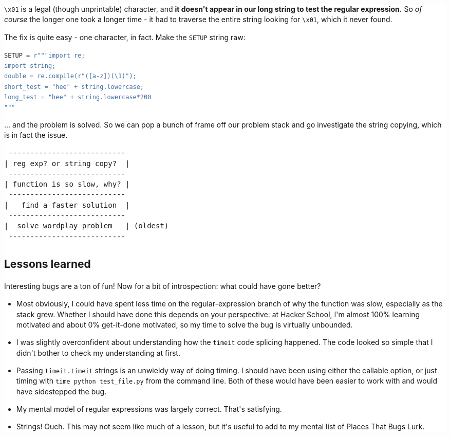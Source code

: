 `\x01` is a legal (though unprintable) character, and **it doesn't appear in our long string to test the regular expression.** So _of course_ the longer one took a longer time - it had to traverse the entire string looking for `\x01`, which it never found.

The fix is quite easy - one character, in fact.  Make the `SETUP` string raw:
``` python 
SETUP = r"""import re;
import string;
double = re.compile(r"([a-z])(\1)");
short_test = "hee" + string.lowercase;
long_test = "hee" + string.lowercase*200
"""
```

... and the problem is solved.  So we can pop a bunch of frame off our problem stack and go investigate the string copying, which is in fact the issue.

<pre>
 ---------------------------
| reg exp? or string copy?  |
 ---------------------------
| function is so slow, why? |
 ---------------------------
|   find a faster solution  |
 ---------------------------
|  solve wordplay problem   | (oldest)
 ---------------------------
</pre>

## Lessons learned
Interesting bugs are a ton of fun!  Now for a bit of introspection: what could have gone better?

- Most obviously, I could have spent less time on the regular-expression branch of why the function was slow, especially as the stack grew.  Whether I should have done this depends on your perspective: at Hacker School, I'm almost 100% learning motivated and about 0% get-it-done motivated, so my time to solve the bug is virtually unbounded.

- I was slightly overconfident about understanding how the `timeit` code splicing happened.  The code looked so simple that I didn't bother to check my understanding at first.

- Passing `timeit.timeit` strings is an unwieldy way of doing timing.  I should have been using either the callable option, or just timing with `time python test_file.py` from the command line.  Both of these would have been easier to work with and would have sidestepped the bug.

- My mental model of regular expressions was largely correct.  That's satisfying.

- Strings!  Ouch.  This may not seem like much of a lesson, but it's useful to add to my mental list of Places That Bugs Lurk.


